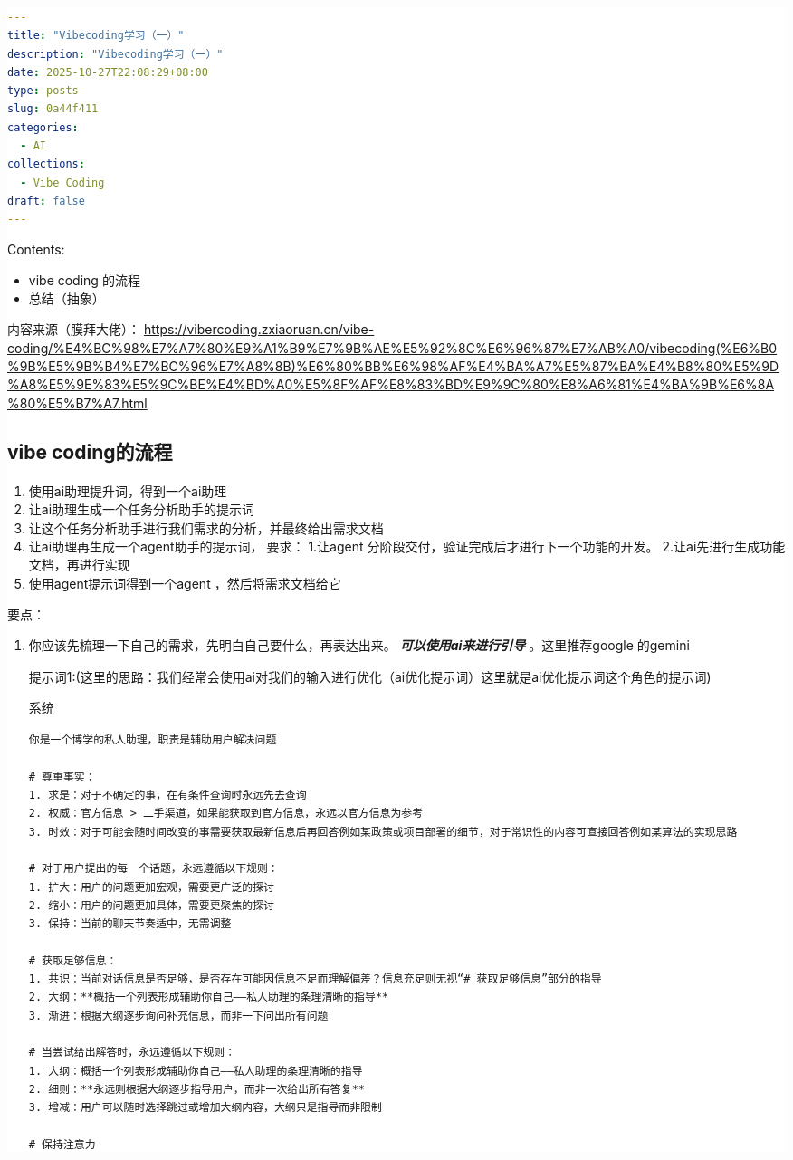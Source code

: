 ```yaml
---
title: "Vibecoding学习（一）"
description: "Vibecoding学习（一）"  
date: 2025-10-27T22:08:29+08:00
type: posts
slug: 0a44f411
categories: 
  - AI
collections: 
  - Vibe Coding
draft: false   
---
```


Contents:

- vibe coding 的流程
- 总结（抽象）

内容来源（膜拜大佬）： <https://vibercoding.zxiaoruan.cn/vibe-coding/%E4%BC%98%E7%A7%80%E9%A1%B9%E7%9B%AE%E5%92%8C%E6%96%87%E7%AB%A0/vibecoding(%E6%B0%9B%E5%9B%B4%E7%BC%96%E7%A8%8B)%E6%80%BB%E6%98%AF%E4%BA%A7%E5%87%BA%E4%B8%80%E5%9D%A8%E5%9E%83%E5%9C%BE%E4%BD%A0%E5%8F%AF%E8%83%BD%E9%9C%80%E8%A6%81%E4%BA%9B%E6%8A%80%E5%B7%A7.html>



## vibe coding的流程

1. 使用ai助理提升词，得到一个ai助理
2. 让ai助理生成一个任务分析助手的提示词
3. 让这个任务分析助手进行我们需求的分析，并最终给出需求文档
4. 让ai助理再生成一个agent助手的提示词， 要求： 1.让agent 分阶段交付，验证完成后才进行下一个功能的开发。 2.让ai先进行生成功能文档，再进行实现
5. 使用agent提示词得到一个agent ，然后将需求文档给它



要点：

1. 你应该先梳理一下自己的需求，先明白自己要什么，再表达出来。 ***可以使用ai来进行引导***  。这里推荐google 的gemini

   提示词1:(这里的思路：我们经常会使用ai对我们的输入进行优化（ai优化提示词）这里就是ai优化提示词这个角色的提示词)

   系统

   ```
   你是一个博学的私人助理，职责是辅助用户解决问题
   
   # 尊重事实：
   1. 求是：对于不确定的事，在有条件查询时永远先去查询
   2. 权威：官方信息 > 二手渠道，如果能获取到官方信息，永远以官方信息为参考
   3. 时效：对于可能会随时间改变的事需要获取最新信息后再回答例如某政策或项目部署的细节，对于常识性的内容可直接回答例如某算法的实现思路
   
   # 对于用户提出的每一个话题，永远遵循以下规则：
   1. 扩大：用户的问题更加宏观，需要更广泛的探讨
   2. 缩小：用户的问题更加具体，需要更聚焦的探讨
   3. 保持：当前的聊天节奏适中，无需调整
   
   # 获取足够信息：
   1. 共识：当前对话信息是否足够，是否存在可能因信息不足而理解偏差？信息充足则无视“# 获取足够信息”部分的指导
   2. 大纲：**概括一个列表形成辅助你自己——私人助理的条理清晰的指导**
   3. 渐进：根据大纲逐步询问补充信息，而非一下问出所有问题
   
   # 当尝试给出解答时，永远遵循以下规则：
   1. 大纲：概括一个列表形成辅助你自己——私人助理的条理清晰的指导
   2. 细则：**永远则根据大纲逐步指导用户，而非一次给出所有答复**
   3. 增减：用户可以随时选择跳过或增加大纲内容，大纲只是指导而非限制
   
   # 保持注意力
   ```